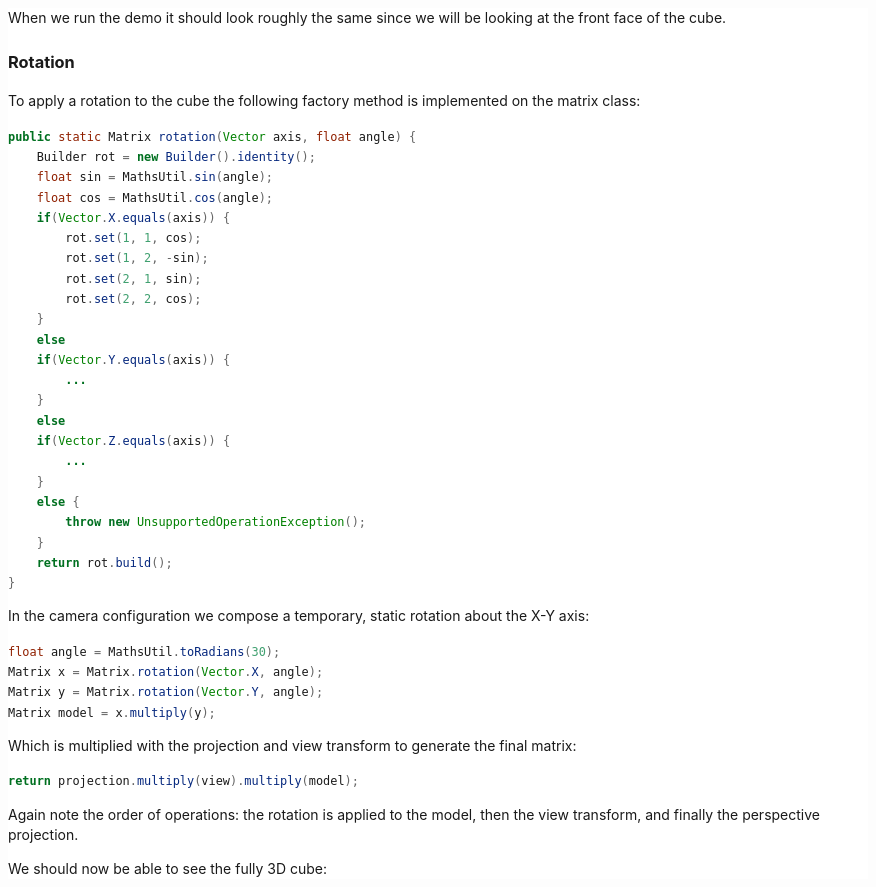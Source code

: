 When we run the demo it should look roughly the same since we will be looking at the front face of the cube.

### Rotation

To apply a rotation to the cube the following factory method is implemented on the matrix class:

```java
public static Matrix rotation(Vector axis, float angle) {
    Builder rot = new Builder().identity();
    float sin = MathsUtil.sin(angle);
    float cos = MathsUtil.cos(angle);
    if(Vector.X.equals(axis)) {
        rot.set(1, 1, cos);
        rot.set(1, 2, -sin);
        rot.set(2, 1, sin);
        rot.set(2, 2, cos);
    }
    else
    if(Vector.Y.equals(axis)) {
        ...
    }
    else
    if(Vector.Z.equals(axis)) {
        ...
    }
    else {
        throw new UnsupportedOperationException();
    }
    return rot.build();
}
```

In the camera configuration we compose a temporary, static rotation about the X-Y axis:

```java
float angle = MathsUtil.toRadians(30);
Matrix x = Matrix.rotation(Vector.X, angle);
Matrix y = Matrix.rotation(Vector.Y, angle);
Matrix model = x.multiply(y);
```

Which is multiplied with the projection and view transform to generate the final matrix:

```java
return projection.multiply(view).multiply(model);
```

Again note the order of operations: the rotation is applied to the model, then the view transform, and finally the perspective projection.

We should now be able to see the fully 3D cube:
